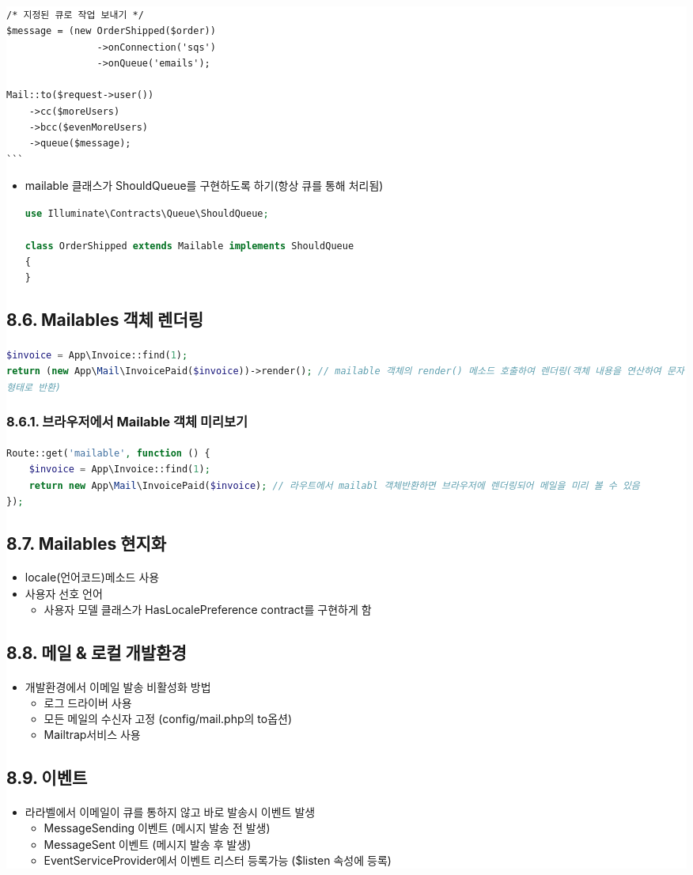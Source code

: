     /* 지정된 큐로 작업 보내기 */
    $message = (new OrderShipped($order))
                    ->onConnection('sqs')
                    ->onQueue('emails');

    Mail::to($request->user())
        ->cc($moreUsers)
        ->bcc($evenMoreUsers)
        ->queue($message);
    ```
- mailable 클래스가 ShouldQueue를 구현하도록 하기(항상 큐를 통해 처리됨)
    ```php
    use Illuminate\Contracts\Queue\ShouldQueue;

    class OrderShipped extends Mailable implements ShouldQueue
    {
    }
    ```

## 8.6. Mailables 객체 렌더링
```php
$invoice = App\Invoice::find(1);
return (new App\Mail\InvoicePaid($invoice))->render(); // mailable 객체의 render() 메소드 호출하여 렌더링(객체 내용을 연산하여 문자형태로 반환)
```
### 8.6.1. 브라우저에서 Mailable 객체 미리보기
```php
Route::get('mailable', function () {
    $invoice = App\Invoice::find(1);
    return new App\Mail\InvoicePaid($invoice); // 라우트에서 mailabl 객체반환하면 브라우저에 렌더링되어 메일을 미리 볼 수 있음
});
```
## 8.7. Mailables 현지화
- locale(언어코드)메소드 사용
- 사용자 선호 언어
    - 사용자 모델 클래스가 HasLocalePreference contract를 구현하게 함

## 8.8. 메일 & 로컬 개발환경
- 개발환경에서 이메일 발송 비활성화 방법
    - 로그 드라이버 사용
    - 모든 메일의 수신자 고정 (config/mail.php의 to옵션)
    - Mailtrap서비스 사용
## 8.9. 이벤트
- 라라벨에서 이메일이 큐를 통하지 않고 바로 발송시 이벤트 발생
    - MessageSending 이벤트 (메시지 발송 전 발생)
    - MessageSent 이벤트 (메시지 발송 후 발생)
    - EventServiceProvider에서 이벤트 리스터 등록가능 ($listen 속성에 등록)

